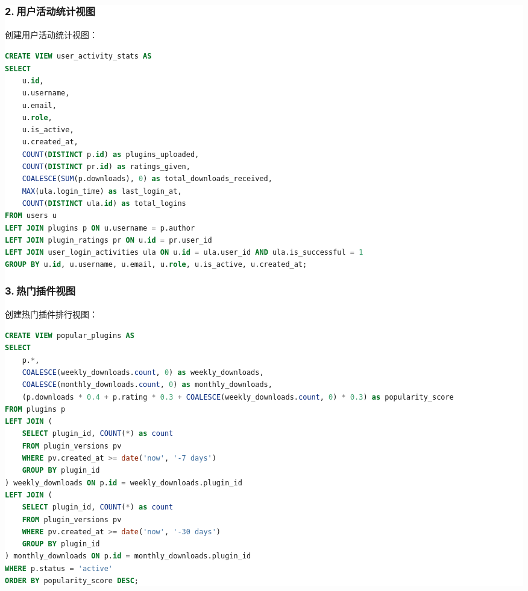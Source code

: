 ### 2. 用户活动统计视图

创建用户活动统计视图：

```sql
CREATE VIEW user_activity_stats AS
SELECT 
    u.id,
    u.username,
    u.email,
    u.role,
    u.is_active,
    u.created_at,
    COUNT(DISTINCT p.id) as plugins_uploaded,
    COUNT(DISTINCT pr.id) as ratings_given,
    COALESCE(SUM(p.downloads), 0) as total_downloads_received,
    MAX(ula.login_time) as last_login_at,
    COUNT(DISTINCT ula.id) as total_logins
FROM users u
LEFT JOIN plugins p ON u.username = p.author
LEFT JOIN plugin_ratings pr ON u.id = pr.user_id
LEFT JOIN user_login_activities ula ON u.id = ula.user_id AND ula.is_successful = 1
GROUP BY u.id, u.username, u.email, u.role, u.is_active, u.created_at;
```

### 3. 热门插件视图

创建热门插件排行视图：

```sql
CREATE VIEW popular_plugins AS
SELECT 
    p.*,
    COALESCE(weekly_downloads.count, 0) as weekly_downloads,
    COALESCE(monthly_downloads.count, 0) as monthly_downloads,
    (p.downloads * 0.4 + p.rating * 0.3 + COALESCE(weekly_downloads.count, 0) * 0.3) as popularity_score
FROM plugins p
LEFT JOIN (
    SELECT plugin_id, COUNT(*) as count
    FROM plugin_versions pv
    WHERE pv.created_at >= date('now', '-7 days')
    GROUP BY plugin_id
) weekly_downloads ON p.id = weekly_downloads.plugin_id
LEFT JOIN (
    SELECT plugin_id, COUNT(*) as count  
    FROM plugin_versions pv
    WHERE pv.created_at >= date('now', '-30 days')
    GROUP BY plugin_id
) monthly_downloads ON p.id = monthly_downloads.plugin_id
WHERE p.status = 'active'
ORDER BY popularity_score DESC;
```
